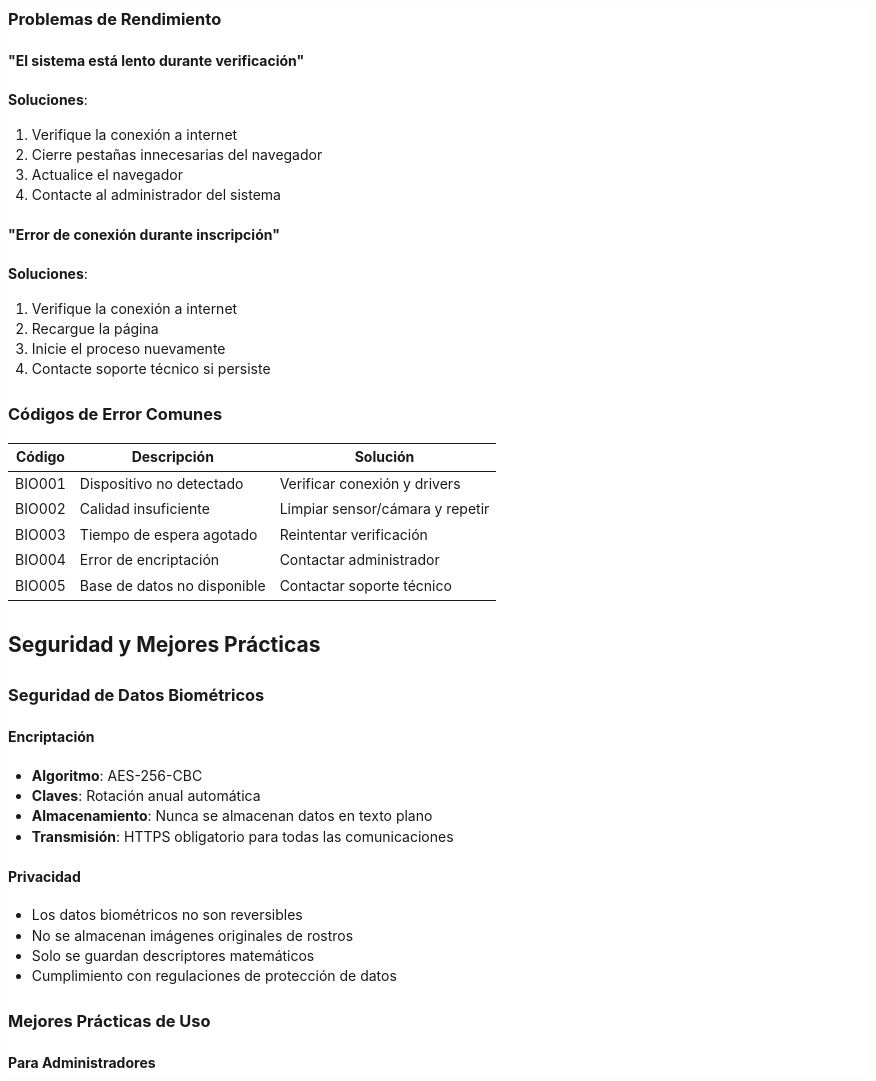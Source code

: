 ### Problemas de Rendimiento

#### "El sistema está lento durante verificación"

**Soluciones**:
1. Verifique la conexión a internet
2. Cierre pestañas innecesarias del navegador
3. Actualice el navegador
4. Contacte al administrador del sistema

#### "Error de conexión durante inscripción"

**Soluciones**:
1. Verifique la conexión a internet
2. Recargue la página
3. Inicie el proceso nuevamente
4. Contacte soporte técnico si persiste

### Códigos de Error Comunes

| Código | Descripción | Solución |
|--------|-------------|----------|
| BIO001 | Dispositivo no detectado | Verificar conexión y drivers |
| BIO002 | Calidad insuficiente | Limpiar sensor/cámara y repetir |
| BIO003 | Tiempo de espera agotado | Reintentar verificación |
| BIO004 | Error de encriptación | Contactar administrador |
| BIO005 | Base de datos no disponible | Contactar soporte técnico |

## Seguridad y Mejores Prácticas

### Seguridad de Datos Biométricos

#### Encriptación
- **Algoritmo**: AES-256-CBC
- **Claves**: Rotación anual automática
- **Almacenamiento**: Nunca se almacenan datos en texto plano
- **Transmisión**: HTTPS obligatorio para todas las comunicaciones

#### Privacidad
- Los datos biométricos no son reversibles
- No se almacenan imágenes originales de rostros
- Solo se guardan descriptores matemáticos
- Cumplimiento con regulaciones de protección de datos

### Mejores Prácticas de Uso

#### Para Administradores
